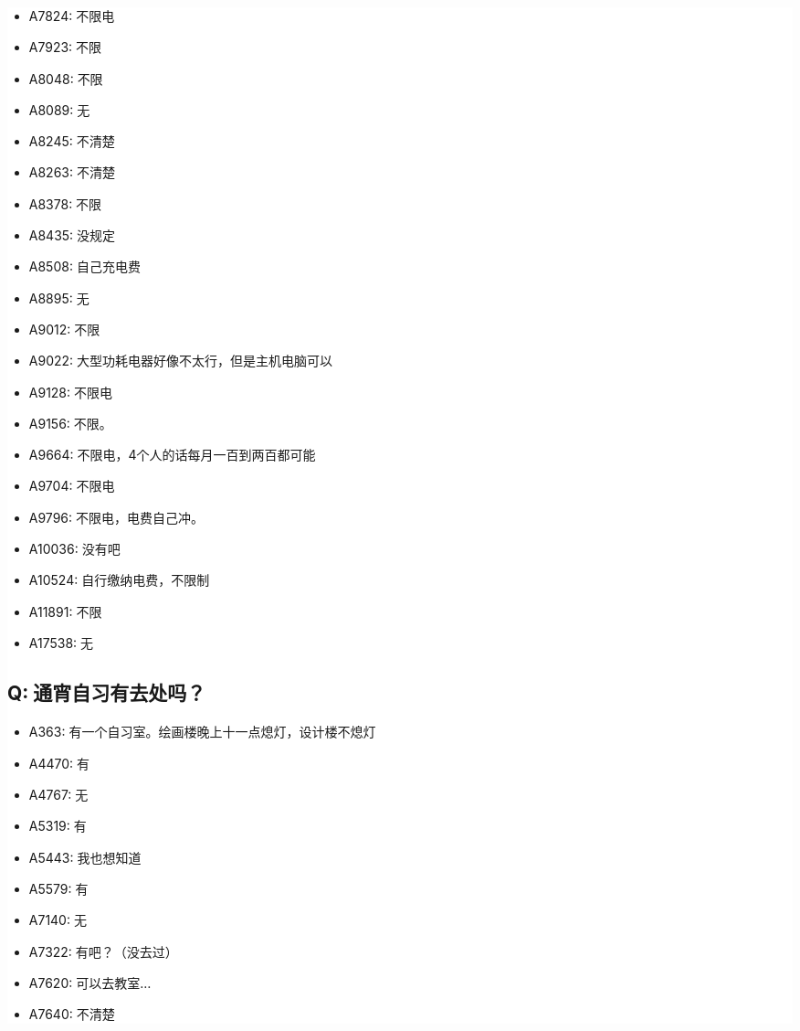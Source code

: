 - A7824: 不限电

- A7923: 不限

- A8048: 不限

- A8089: 无

- A8245: 不清楚

- A8263: 不清楚

- A8378: 不限

- A8435: 没规定

- A8508: 自己充电费

- A8895: 无

- A9012: 不限

- A9022: 大型功耗电器好像不太行，但是主机电脑可以

- A9128: 不限电

- A9156: 不限。

- A9664: 不限电，4个人的话每月一百到两百都可能

- A9704: 不限电

- A9796: 不限电，电费自己冲。

- A10036: 没有吧

- A10524: 自行缴纳电费，不限制

- A11891: 不限

- A17538: 无

## Q: 通宵自习有去处吗？

- A363: 有一个自习室。绘画楼晚上十一点熄灯，设计楼不熄灯

- A4470: 有

- A4767: 无

- A5319: 有

- A5443: 我也想知道

- A5579: 有

- A7140: 无

- A7322: 有吧？（没去过）

- A7620: 可以去教室…

- A7640: 不清楚
